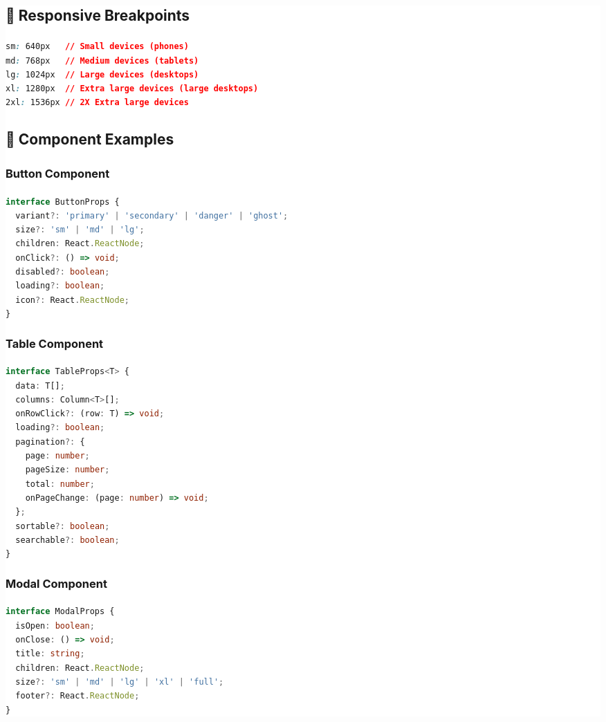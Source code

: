 ## 📱 Responsive Breakpoints

```css
sm: 640px   // Small devices (phones)
md: 768px   // Medium devices (tablets)
lg: 1024px  // Large devices (desktops)
xl: 1280px  // Extra large devices (large desktops)
2xl: 1536px // 2X Extra large devices
```

## 🎨 Component Examples

### Button Component
```typescript
interface ButtonProps {
  variant?: 'primary' | 'secondary' | 'danger' | 'ghost';
  size?: 'sm' | 'md' | 'lg';
  children: React.ReactNode;
  onClick?: () => void;
  disabled?: boolean;
  loading?: boolean;
  icon?: React.ReactNode;
}
```

### Table Component
```typescript
interface TableProps<T> {
  data: T[];
  columns: Column<T>[];
  onRowClick?: (row: T) => void;
  loading?: boolean;
  pagination?: {
    page: number;
    pageSize: number;
    total: number;
    onPageChange: (page: number) => void;
  };
  sortable?: boolean;
  searchable?: boolean;
}
```

### Modal Component
```typescript
interface ModalProps {
  isOpen: boolean;
  onClose: () => void;
  title: string;
  children: React.ReactNode;
  size?: 'sm' | 'md' | 'lg' | 'xl' | 'full';
  footer?: React.ReactNode;
}
```
